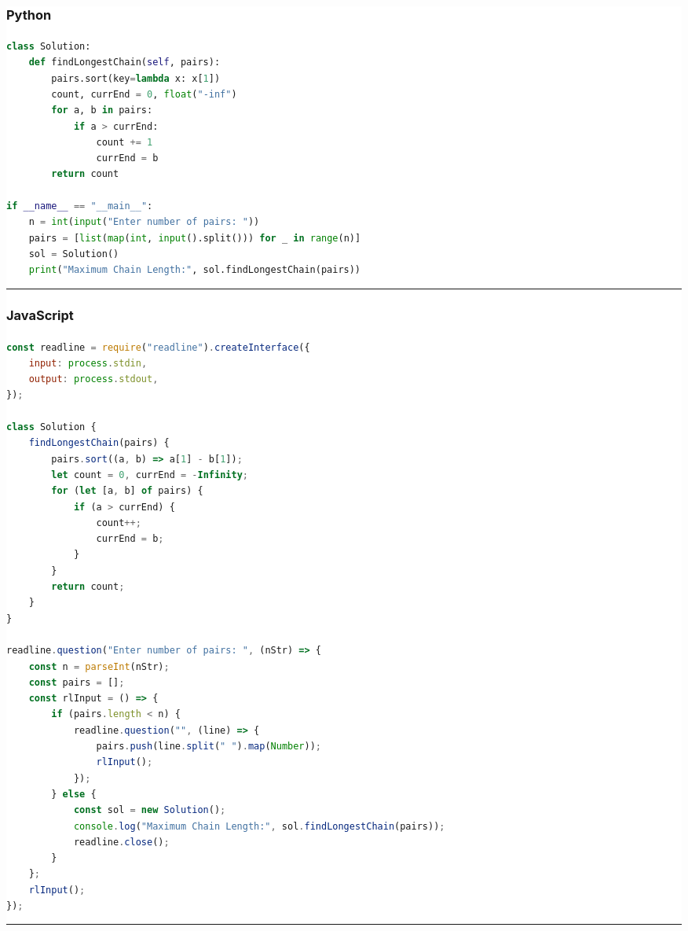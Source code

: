 
### **Python**

```python
class Solution:
    def findLongestChain(self, pairs):
        pairs.sort(key=lambda x: x[1])
        count, currEnd = 0, float("-inf")
        for a, b in pairs:
            if a > currEnd:
                count += 1
                currEnd = b
        return count

if __name__ == "__main__":
    n = int(input("Enter number of pairs: "))
    pairs = [list(map(int, input().split())) for _ in range(n)]
    sol = Solution()
    print("Maximum Chain Length:", sol.findLongestChain(pairs))
```

---

### **JavaScript**

```javascript
const readline = require("readline").createInterface({
    input: process.stdin,
    output: process.stdout,
});

class Solution {
    findLongestChain(pairs) {
        pairs.sort((a, b) => a[1] - b[1]);
        let count = 0, currEnd = -Infinity;
        for (let [a, b] of pairs) {
            if (a > currEnd) {
                count++;
                currEnd = b;
            }
        }
        return count;
    }
}

readline.question("Enter number of pairs: ", (nStr) => {
    const n = parseInt(nStr);
    const pairs = [];
    const rlInput = () => {
        if (pairs.length < n) {
            readline.question("", (line) => {
                pairs.push(line.split(" ").map(Number));
                rlInput();
            });
        } else {
            const sol = new Solution();
            console.log("Maximum Chain Length:", sol.findLongestChain(pairs));
            readline.close();
        }
    };
    rlInput();
});
```

---